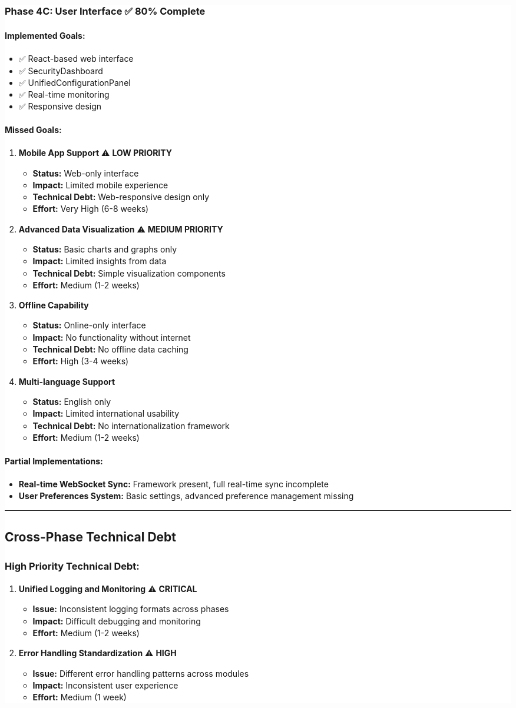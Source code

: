 ### Phase 4C: User Interface ✅ **80% Complete**

#### **Implemented Goals:**
- ✅ React-based web interface
- ✅ SecurityDashboard
- ✅ UnifiedConfigurationPanel
- ✅ Real-time monitoring
- ✅ Responsive design

#### **Missed Goals:**
1. **Mobile App Support** ⚠️ **LOW PRIORITY**
   - **Status:** Web-only interface
   - **Impact:** Limited mobile experience
   - **Technical Debt:** Web-responsive design only
   - **Effort:** Very High (6-8 weeks)

2. **Advanced Data Visualization** ⚠️ **MEDIUM PRIORITY**
   - **Status:** Basic charts and graphs only
   - **Impact:** Limited insights from data
   - **Technical Debt:** Simple visualization components
   - **Effort:** Medium (1-2 weeks)

3. **Offline Capability**
   - **Status:** Online-only interface
   - **Impact:** No functionality without internet
   - **Technical Debt:** No offline data caching
   - **Effort:** High (3-4 weeks)

4. **Multi-language Support**
   - **Status:** English only
   - **Impact:** Limited international usability
   - **Technical Debt:** No internationalization framework
   - **Effort:** Medium (1-2 weeks)

#### **Partial Implementations:**
- **Real-time WebSocket Sync:** Framework present, full real-time sync incomplete
- **User Preferences System:** Basic settings, advanced preference management missing

---

## Cross-Phase Technical Debt

### **High Priority Technical Debt:**

1. **Unified Logging and Monitoring** ⚠️ **CRITICAL**
   - **Issue:** Inconsistent logging formats across phases
   - **Impact:** Difficult debugging and monitoring
   - **Effort:** Medium (1-2 weeks)

2. **Error Handling Standardization** ⚠️ **HIGH**
   - **Issue:** Different error handling patterns across modules
   - **Impact:** Inconsistent user experience
   - **Effort:** Medium (1 week)
